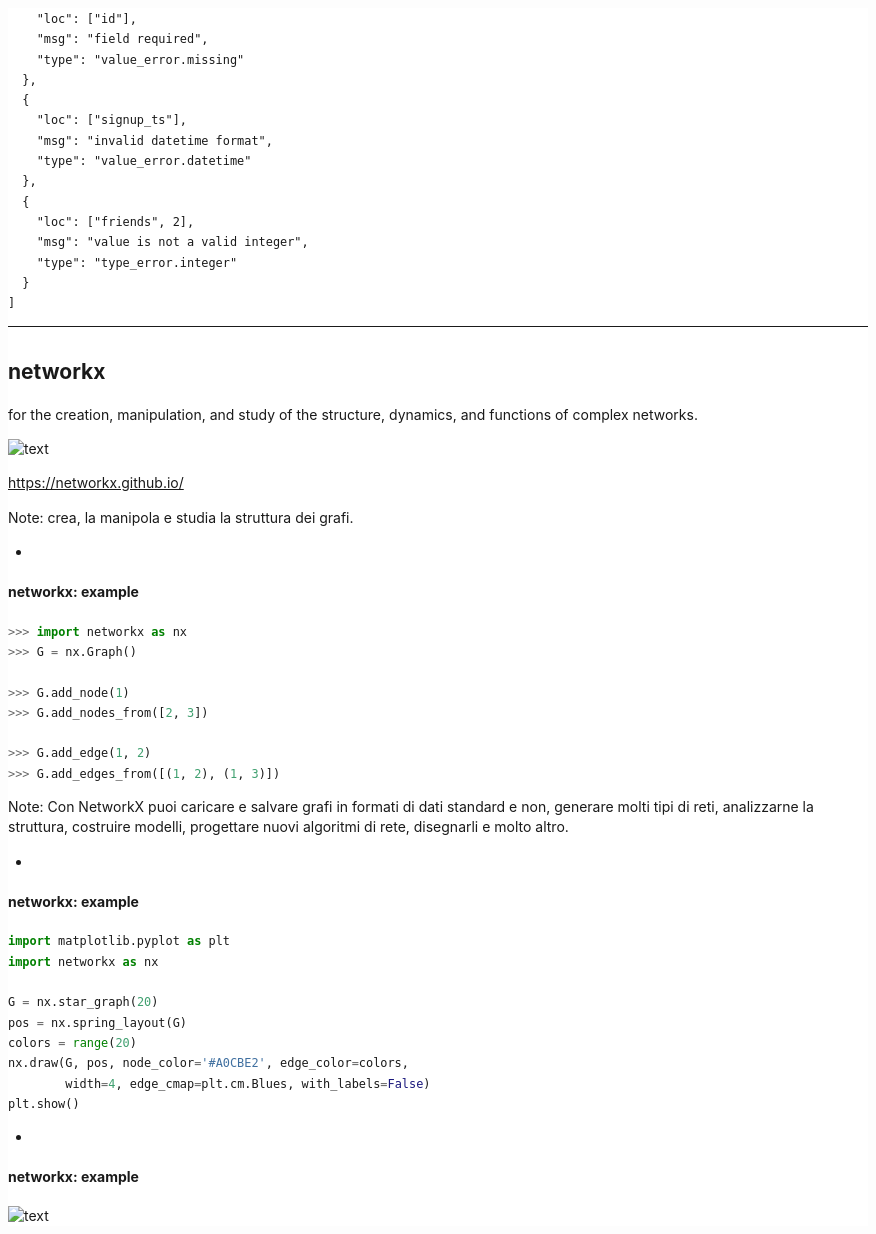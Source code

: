 ```
    "loc": ["id"],
    "msg": "field required",
    "type": "value_error.missing"
  },
  {
    "loc": ["signup_ts"],
    "msg": "invalid datetime format",
    "type": "value_error.datetime"
  },
  {
    "loc": ["friends", 2],
    "msg": "value is not a valid integer",
    "type": "type_error.integer"
  }
]
```
---
## networkx

for the creation, manipulation, and study of the structure, dynamics,
and functions of complex networks.

![text](md/image/networkx.svg)

https://networkx.github.io/

Note:
crea, la manipola e studia la struttura dei grafi.

-
#### networkx: example
```python
>>> import networkx as nx
>>> G = nx.Graph()

>>> G.add_node(1)
>>> G.add_nodes_from([2, 3])

>>> G.add_edge(1, 2)
>>> G.add_edges_from([(1, 2), (1, 3)])
```
Note:
Con NetworkX puoi caricare e salvare grafi in formati di dati
standard e non, generare molti tipi di reti, analizzarne la struttura,
costruire modelli, progettare nuovi algoritmi di rete, disegnarli e
molto altro.

-
#### networkx: example
```python
import matplotlib.pyplot as plt
import networkx as nx

G = nx.star_graph(20)
pos = nx.spring_layout(G)
colors = range(20)
nx.draw(G, pos, node_color='#A0CBE2', edge_color=colors,
        width=4, edge_cmap=plt.cm.Blues, with_labels=False)
plt.show()
```
-
#### networkx: example
![text](md/image/networkx_example.png)